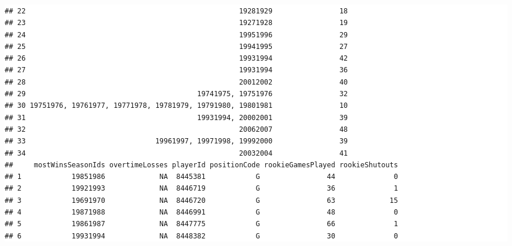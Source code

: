     ## 22                                                   19281929                18
    ## 23                                                   19271928                19
    ## 24                                                   19951996                29
    ## 25                                                   19941995                27
    ## 26                                                   19931994                42
    ## 27                                                   19931994                36
    ## 28                                                   20012002                40
    ## 29                                         19741975, 19751976                32
    ## 30 19751976, 19761977, 19771978, 19781979, 19791980, 19801981                10
    ## 31                                         19931994, 20002001                39
    ## 32                                                   20062007                48
    ## 33                               19961997, 19971998, 19992000                39
    ## 34                                                   20032004                41
    ##     mostWinsSeasonIds overtimeLosses playerId positionCode rookieGamesPlayed rookieShutouts
    ## 1            19851986             NA  8445381            G                44              0
    ## 2            19921993             NA  8446719            G                36              1
    ## 3            19691970             NA  8446720            G                63             15
    ## 4            19871988             NA  8446991            G                48              0
    ## 5            19861987             NA  8447775            G                66              1
    ## 6            19931994             NA  8448382            G                30              0